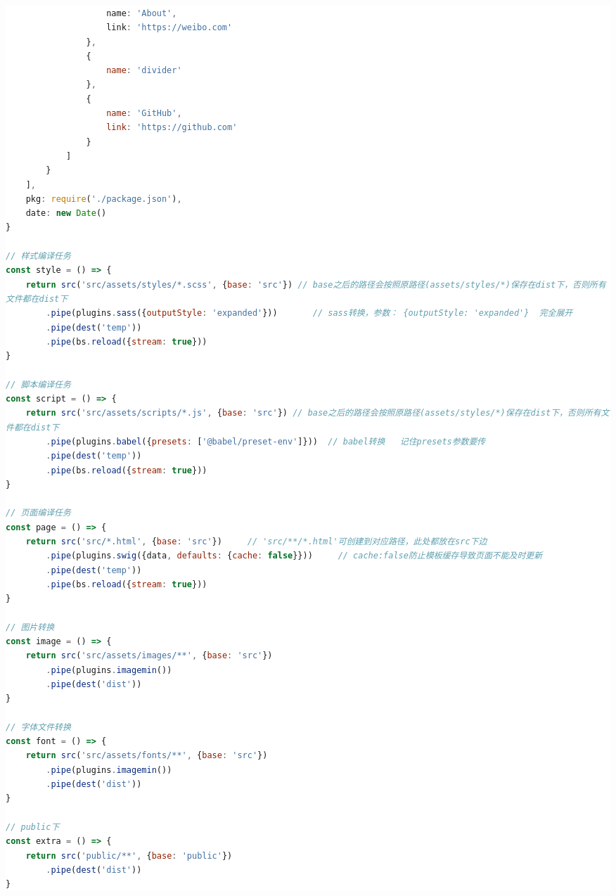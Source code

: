 ```js
                    name: 'About',
                    link: 'https://weibo.com'
                },
                {
                    name: 'divider'
                },
                {
                    name: 'GitHub',
                    link: 'https://github.com'
                }
            ]
        }
    ],
    pkg: require('./package.json'),
    date: new Date()
}

// 样式编译任务
const style = () => {
    return src('src/assets/styles/*.scss', {base: 'src'}) // base之后的路径会按照原路径(assets/styles/*)保存在dist下，否则所有文件都在dist下
        .pipe(plugins.sass({outputStyle: 'expanded'}))       // sass转换，参数： {outputStyle: 'expanded'}  完全展开
        .pipe(dest('temp'))
        .pipe(bs.reload({stream: true}))
}

// 脚本编译任务
const script = () => {
    return src('src/assets/scripts/*.js', {base: 'src'}) // base之后的路径会按照原路径(assets/styles/*)保存在dist下，否则所有文件都在dist下
        .pipe(plugins.babel({presets: ['@babel/preset-env']}))  // babel转换   记住presets参数要传
        .pipe(dest('temp'))
        .pipe(bs.reload({stream: true}))
}

// 页面编译任务
const page = () => {
    return src('src/*.html', {base: 'src'})     // 'src/**/*.html'可创建到对应路径，此处都放在src下边
        .pipe(plugins.swig({data, defaults: {cache: false}}))     // cache:false防止模板缓存导致页面不能及时更新
        .pipe(dest('temp'))
        .pipe(bs.reload({stream: true}))
}

// 图片转换
const image = () => {
    return src('src/assets/images/**', {base: 'src'})
        .pipe(plugins.imagemin())
        .pipe(dest('dist'))
}

// 字体文件转换
const font = () => {
    return src('src/assets/fonts/**', {base: 'src'})
        .pipe(plugins.imagemin())
        .pipe(dest('dist'))
}

// public下
const extra = () => {
    return src('public/**', {base: 'public'})
        .pipe(dest('dist'))
}
```